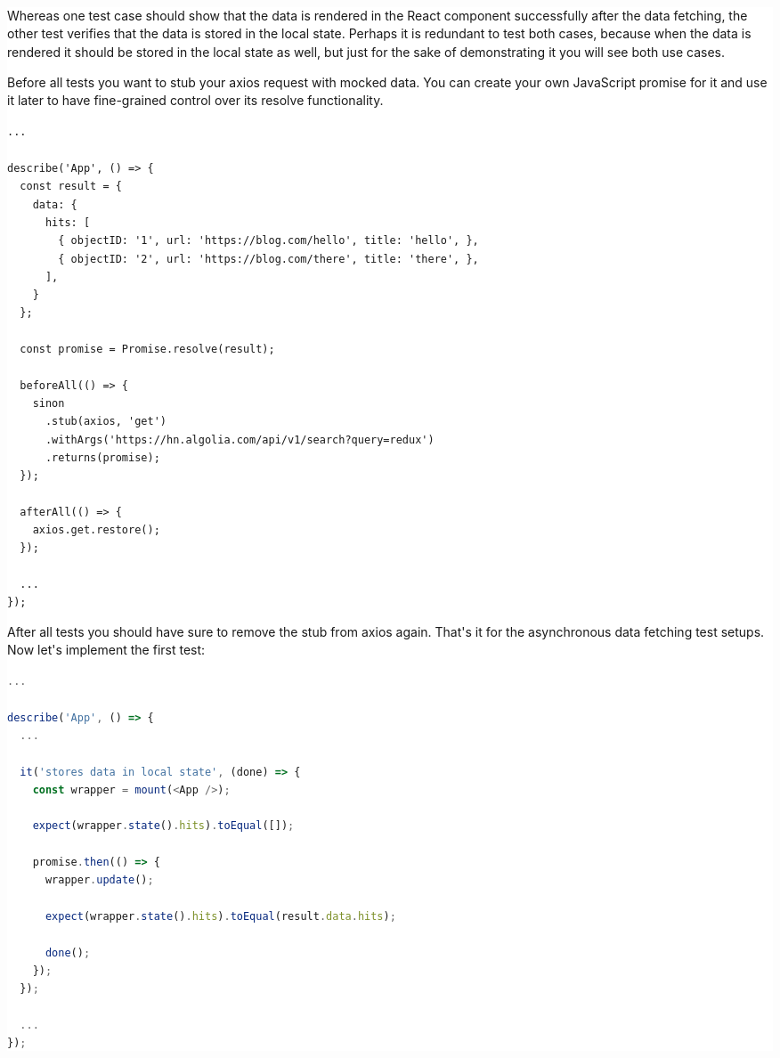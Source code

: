Whereas one test case should show that the data is rendered in the React component successfully after the data fetching, the other test verifies that the data is stored in the local state. Perhaps it is redundant to test both cases, because when the data is rendered it should be stored in the local state as well, but just for the sake of demonstrating it you will see both use cases.

Before all tests you want to stub your axios request with mocked data. You can create your own JavaScript promise for it and use it later to have fine-grained control over its resolve functionality.

```javascript{5,6,7,8,9,10,11,13,16,17,18,19,23}
...

describe('App', () => {
  const result = {
    data: {
      hits: [
        { objectID: '1', url: 'https://blog.com/hello', title: 'hello', },
        { objectID: '2', url: 'https://blog.com/there', title: 'there', },
      ],
    }
  };

  const promise = Promise.resolve(result);

  beforeAll(() => {
    sinon
      .stub(axios, 'get')
      .withArgs('https://hn.algolia.com/api/v1/search?query=redux')
      .returns(promise);
  });

  afterAll(() => {
    axios.get.restore();
  });

  ...
});
```

After all tests you should have sure to remove the stub from axios again. That's it for the asynchronous data fetching test setups. Now let's implement the first test:

```javascript
...

describe('App', () => {
  ...

  it('stores data in local state', (done) => {
    const wrapper = mount(<App />);

    expect(wrapper.state().hits).toEqual([]);

    promise.then(() => {
      wrapper.update();

      expect(wrapper.state().hits).toEqual(result.data.hits);

      done();
    });
  });

  ...
});
```
